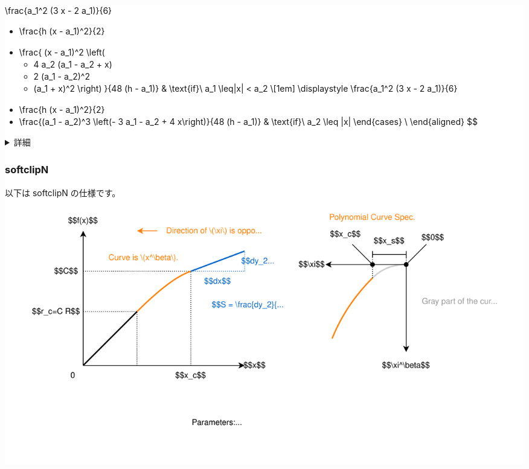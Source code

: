   \frac{a_1^2 (3 x - 2 a_1)}{6}
  + \frac{h (x - a_1)^2}{2}
  - \frac{
    (x - a_1)^2 \left(
      - 4 a_2 (a_1 - a_2 + x)
      + 2 (a_1 - a_2)^2
      + (a_1 + x)^2
    \right)
  }{48 (h - a_1)}
  & \text{if}\ a_1 \leq|x| < a_2
\\[1em]
\displaystyle
  \frac{a_1^2 (3 x - 2 a_1)}{6}
  + \frac{h (x - a_1)^2}{2}
  + \frac{(a_1 - a_2)^3 \left(- 3 a_1 - a_2 + 4 x\right)}{48 (h - a_1)}
& \text{if}\ a_2 \leq |x|
\end{cases}
\\
\end{aligned}
$$

<details><summary>詳細</summary></details>

### softclipN
以下は softclipN の仕様です。

<figure>
<img src="img/clipping.svg" alt="Input-output plot of arbitrary order polynomial softclip." style="padding-bottom: 12px;"/>
</figure>
